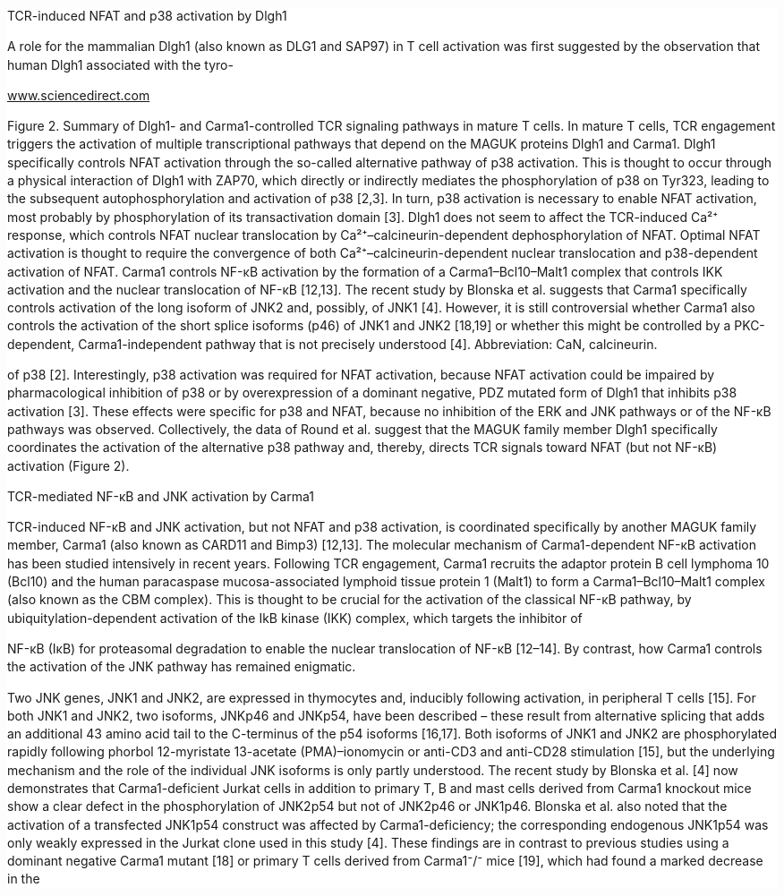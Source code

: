 TCR-induced NFAT and p38 activation by Dlgh1

A role for the mammalian Dlgh1 (also known as DLG1 and SAP97) in T cell activation was first suggested by the observation that human Dlgh1 associated with the tyro-

www.sciencedirect.com

Figure 2. Summary of Dlgh1- and Carma1-controlled TCR signaling pathways in mature T cells. In mature T cells, TCR engagement triggers the activation of multiple transcriptional pathways that depend on the MAGUK proteins Dlgh1 and Carma1. Dlgh1 specifically controls NFAT activation through the so-called alternative pathway of p38 activation. This is thought to occur through a physical interaction of Dlgh1 with ZAP70, which directly or indirectly mediates the phosphorylation of p38 on Tyr323, leading to the subsequent autophosphorylation and activation of p38 [2,3]. In turn, p38 activation is necessary to enable NFAT activation, most probably by phosphorylation of its transactivation domain [3]. Dlgh1 does not seem to affect the TCR-induced Ca²⁺ response, which controls NFAT nuclear translocation by Ca²⁺–calcineurin-dependent dephosphorylation of NFAT. Optimal NFAT activation is thought to require the convergence of both Ca²⁺–calcineurin-dependent nuclear translocation and p38-dependent activation of NFAT. Carma1 controls NF-κB activation by the formation of a Carma1–Bcl10–Malt1 complex that controls IKK activation and the nuclear translocation of NF-κB [12,13]. The recent study by Blonska et al. suggests that Carma1 specifically controls activation of the long isoform of JNK2 and, possibly, of JNK1 [4]. However, it is still controversial whether Carma1 also controls the activation of the short splice isoforms (p46) of JNK1 and JNK2 [18,19] or whether this might be controlled by a PKC-dependent, Carma1-independent pathway that is not precisely understood [4]. Abbreviation: CaN, calcineurin.

of p38 [2]. Interestingly, p38 activation was required for NFAT activation, because NFAT activation could be impaired by pharmacological inhibition of p38 or by overexpression of a dominant negative, PDZ mutated form of Dlgh1 that inhibits p38 activation [3]. These effects were specific for p38 and NFAT, because no inhibition of the ERK and JNK pathways or of the NF-κB pathways was observed. Collectively, the data of Round et al. suggest that the MAGUK family member Dlgh1 specifically coordinates the activation of the alternative p38 pathway and, thereby, directs TCR signals toward NFAT (but not NF-κB) activation (Figure 2).

TCR-mediated NF-κB and JNK activation by Carma1

TCR-induced NF-κB and JNK activation, but not NFAT and p38 activation, is coordinated specifically by another MAGUK family member, Carma1 (also known as CARD11 and Bimp3) [12,13]. The molecular mechanism of Carma1-dependent NF-κB activation has been studied intensively in recent years. Following TCR engagement, Carma1 recruits the adaptor protein B cell lymphoma 10 (Bcl10) and the human paracaspase mucosa-associated lymphoid tissue protein 1 (Malt1) to form a Carma1–Bcl10–Malt1 complex (also known as the CBM complex). This is thought to be crucial for the activation of the classical NF-κB pathway, by ubiquitylation-dependent activation of the IkB kinase (IKK) complex, which targets the inhibitor of

NF-κB (IκB) for proteasomal degradation to enable the nuclear translocation of NF-κB [12–14]. By contrast, how Carma1 controls the activation of the JNK pathway has remained enigmatic.

Two JNK genes, JNK1 and JNK2, are expressed in thymocytes and, inducibly following activation, in peripheral T cells [15]. For both JNK1 and JNK2, two isoforms, JNKp46 and JNKp54, have been described – these result from alternative splicing that adds an additional 43 amino acid tail to the C-terminus of the p54 isoforms [16,17]. Both isoforms of JNK1 and JNK2 are phosphorylated rapidly following phorbol 12-myristate 13-acetate (PMA)–ionomycin or anti-CD3 and anti-CD28 stimulation [15], but the underlying mechanism and the role of the individual JNK isoforms is only partly understood. The recent study by Blonska et al. [4] now demonstrates that Carma1-deficient Jurkat cells in addition to primary T, B and mast cells derived from Carma1 knockout mice show a clear defect in the phosphorylation of JNK2p54 but not of JNK2p46 or JNK1p46. Blonska et al. also noted that the activation of a transfected JNK1p54 construct was affected by Carma1-deficiency; the corresponding endogenous JNK1p54 was only weakly expressed in the Jurkat clone used in this study [4]. These findings are in contrast to previous studies using a dominant negative Carma1 mutant [18] or primary T cells derived from Carma1⁻/⁻ mice [19], which had found a marked decrease in the
